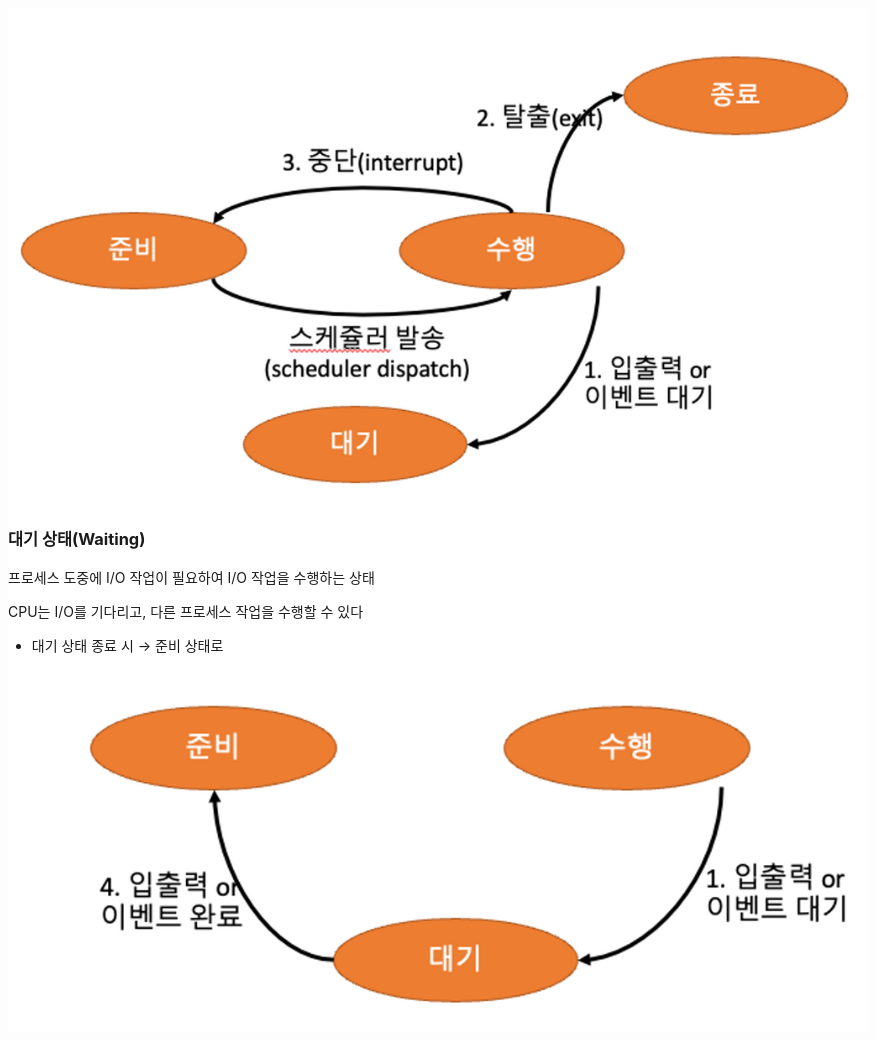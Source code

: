 ![image (2)](<assets/image (2).png>)

### 대기 상태(**Waiting)**

프로세스 도중에 I/O 작업이 필요하여 I/O 작업을 수행하는 상태

CPU는 I/O를 기다리고, 다른 프로세스 작업을 수행할 수 있다

* 대기 상태 종료 시 → 준비 상태로

![image (3)](<assets/image (3).png>)
